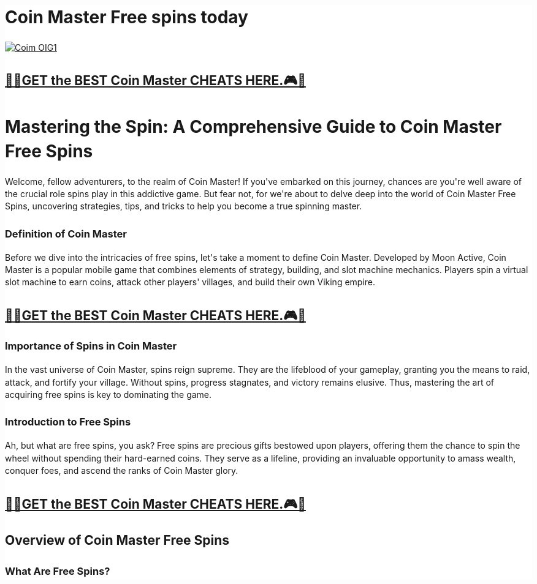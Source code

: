 # Coin Master Free spins today

[![Coim OIG1](https://github.com/coinmaster55/coin-master-free-spins-today/assets/165938675/a8336e1d-9a71-4014-ae54-f1317c7c0e17)](https://linktr.ee/WinCheat?CoinMaster)

## [🔽🚀GET the BEST Coin Master CHEATS HERE.🎮🔽](https://linktr.ee/WinCheat?CoinMaster)

# Mastering the Spin: A Comprehensive Guide to Coin Master Free Spins

Welcome, fellow adventurers, to the realm of Coin Master! If you've embarked on this journey, chances are you're well aware of the crucial role spins play in this addictive game. But fear not, for we're about to delve deep into the world of Coin Master Free Spins, uncovering strategies, tips, and tricks to help you become a true spinning master.

### Definition of Coin Master

Before we dive into the intricacies of free spins, let's take a moment to define Coin Master. Developed by Moon Active, Coin Master is a popular mobile game that combines elements of strategy, building, and slot machine mechanics. Players spin a virtual slot machine to earn coins, attack other players' villages, and build their own Viking empire.

## [🔽🚀GET the BEST Coin Master CHEATS HERE.🎮🔽](https://linktr.ee/WinCheat?CoinMaster)

### Importance of Spins in Coin Master

In the vast universe of Coin Master, spins reign supreme. They are the lifeblood of your gameplay, granting you the means to raid, attack, and fortify your village. Without spins, progress stagnates, and victory remains elusive. Thus, mastering the art of acquiring free spins is key to dominating the game.

### Introduction to Free Spins

Ah, but what are free spins, you ask? Free spins are precious gifts bestowed upon players, offering them the chance to spin the wheel without spending their hard-earned coins. They serve as a lifeline, providing an invaluable opportunity to amass wealth, conquer foes, and ascend the ranks of Coin Master glory.

## [🔽🚀GET the BEST Coin Master CHEATS HERE.🎮🔽](https://linktr.ee/WinCheat?CoinMaster)

## Overview of Coin Master Free Spins

### What Are Free Spins?
